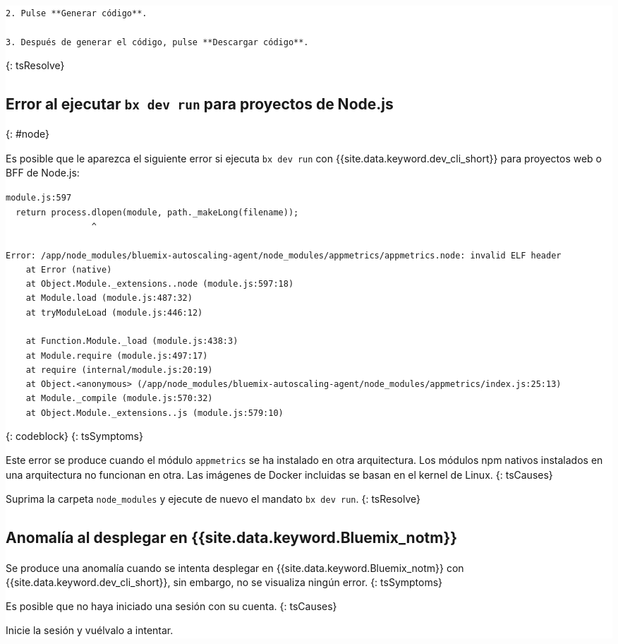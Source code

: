 	2. Pulse **Generar código**.

	3. Después de generar el código, pulse **Descargar código**.
{: tsResolve}

## Error al ejecutar `bx dev run` para proyectos de Node.js
{: #node}

Es posible que le aparezca el siguiente error si ejecuta `bx dev run` con {{site.data.keyword.dev_cli_short}} para proyectos web o BFF de Node.js:

```
module.js:597
  return process.dlopen(module, path._makeLong(filename));
                 ^

Error: /app/node_modules/bluemix-autoscaling-agent/node_modules/appmetrics/appmetrics.node: invalid ELF header
    at Error (native)
    at Object.Module._extensions..node (module.js:597:18)
    at Module.load (module.js:487:32)
    at tryModuleLoad (module.js:446:12)

    at Function.Module._load (module.js:438:3)
    at Module.require (module.js:497:17)
    at require (internal/module.js:20:19)
    at Object.<anonymous> (/app/node_modules/bluemix-autoscaling-agent/node_modules/appmetrics/index.js:25:13)
    at Module._compile (module.js:570:32)
    at Object.Module._extensions..js (module.js:579:10)
```
{: codeblock}
{: tsSymptoms}
   
Este error se produce cuando el módulo `appmetrics` se ha instalado en otra arquitectura. Los módulos npm nativos instalados en una arquitectura no funcionan en otra. Las imágenes de Docker incluidas se basan en el kernel de Linux.
{: tsCauses}

Suprima la carpeta `node_modules` y ejecute de nuevo el mandato `bx dev run`.
{: tsResolve}

## Anomalía al desplegar en {{site.data.keyword.Bluemix_notm}}

Se produce una anomalía cuando se intenta desplegar en {{site.data.keyword.Bluemix_notm}} con {{site.data.keyword.dev_cli_short}}, sin embargo, no se visualiza ningún error.
{: tsSymptoms}

Es posible que no haya iniciado una sesión con su cuenta. 
{: tsCauses}

Inicie la sesión y vuélvalo a intentar.
